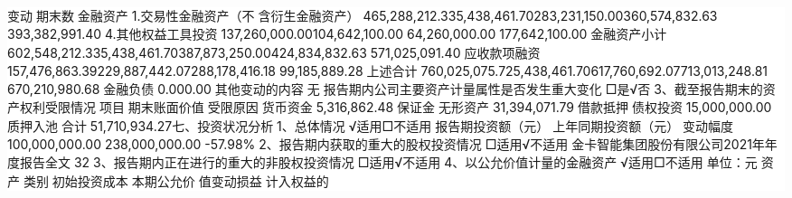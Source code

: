 变动
期末数
金融资产
1.交易性金融资产（不
含衍生金融资产）
465,288,212.335,438,461.70283,231,150.00360,574,832.63
393,382,991.40
4.其他权益工具投资
137,260,000.00104,642,100.00
64,260,000.00
177,642,100.00
金融资产小计
602,548,212.335,438,461.70387,873,250.00424,834,832.63
571,025,091.40
应收款项融资
157,476,863.39229,887,442.07288,178,416.18
99,185,889.28
上述合计
760,025,075.725,438,461.70617,760,692.07713,013,248.81
670,210,980.68
金融负债
0.000.00
其他变动的内容
无
报告期内公司主要资产计量属性是否发生重大变化
□是√否
3、截至报告期末的资产权利受限情况
项目
期末账面价值
受限原因
货币资金
5,316,862.48
保证金
无形资产
31,394,071.79
借款抵押
债权投资
15,000,000.00
质押入池
合计
51,710,934.27七、投资状况分析
1、总体情况
√适用□不适用
报告期投资额（元）
上年同期投资额（元）
变动幅度
100,000,000.00
238,000,000.00
-57.98%
2、报告期内获取的重大的股权投资情况
□适用√不适用
金卡智能集团股份有限公司2021年年度报告全文
32
3、报告期内正在进行的重大的非股权投资情况
□适用√不适用
4、以公允价值计量的金融资产
√适用□不适用
单位：元
资产
类别
初始投资成本
本期公允价
值变动损益
计入权益的